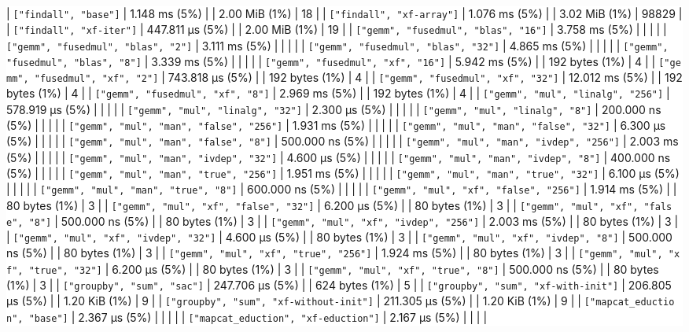 | `["findall", "base"]`                                          |   1.148 ms (5%) |         |   2.00 MiB (1%) |          18 |
| `["findall", "xf-array"]`                                      |   1.076 ms (5%) |         |   3.02 MiB (1%) |       98829 |
| `["findall", "xf-iter"]`                                       | 447.811 μs (5%) |         |   2.00 MiB (1%) |          19 |
| `["gemm", "fusedmul", "blas", "16"]`                           |   3.758 ms (5%) |         |                 |             |
| `["gemm", "fusedmul", "blas", "2"]`                            |   3.111 ms (5%) |         |                 |             |
| `["gemm", "fusedmul", "blas", "32"]`                           |   4.865 ms (5%) |         |                 |             |
| `["gemm", "fusedmul", "blas", "8"]`                            |   3.339 ms (5%) |         |                 |             |
| `["gemm", "fusedmul", "xf", "16"]`                             |   5.942 ms (5%) |         |  192 bytes (1%) |           4 |
| `["gemm", "fusedmul", "xf", "2"]`                              | 743.818 μs (5%) |         |  192 bytes (1%) |           4 |
| `["gemm", "fusedmul", "xf", "32"]`                             |  12.012 ms (5%) |         |  192 bytes (1%) |           4 |
| `["gemm", "fusedmul", "xf", "8"]`                              |   2.969 ms (5%) |         |  192 bytes (1%) |           4 |
| `["gemm", "mul", "linalg", "256"]`                             | 578.919 μs (5%) |         |                 |             |
| `["gemm", "mul", "linalg", "32"]`                              |   2.300 μs (5%) |         |                 |             |
| `["gemm", "mul", "linalg", "8"]`                               | 200.000 ns (5%) |         |                 |             |
| `["gemm", "mul", "man", "false", "256"]`                       |   1.931 ms (5%) |         |                 |             |
| `["gemm", "mul", "man", "false", "32"]`                        |   6.300 μs (5%) |         |                 |             |
| `["gemm", "mul", "man", "false", "8"]`                         | 500.000 ns (5%) |         |                 |             |
| `["gemm", "mul", "man", "ivdep", "256"]`                       |   2.003 ms (5%) |         |                 |             |
| `["gemm", "mul", "man", "ivdep", "32"]`                        |   4.600 μs (5%) |         |                 |             |
| `["gemm", "mul", "man", "ivdep", "8"]`                         | 400.000 ns (5%) |         |                 |             |
| `["gemm", "mul", "man", "true", "256"]`                        |   1.951 ms (5%) |         |                 |             |
| `["gemm", "mul", "man", "true", "32"]`                         |   6.100 μs (5%) |         |                 |             |
| `["gemm", "mul", "man", "true", "8"]`                          | 600.000 ns (5%) |         |                 |             |
| `["gemm", "mul", "xf", "false", "256"]`                        |   1.914 ms (5%) |         |   80 bytes (1%) |           3 |
| `["gemm", "mul", "xf", "false", "32"]`                         |   6.200 μs (5%) |         |   80 bytes (1%) |           3 |
| `["gemm", "mul", "xf", "false", "8"]`                          | 500.000 ns (5%) |         |   80 bytes (1%) |           3 |
| `["gemm", "mul", "xf", "ivdep", "256"]`                        |   2.003 ms (5%) |         |   80 bytes (1%) |           3 |
| `["gemm", "mul", "xf", "ivdep", "32"]`                         |   4.600 μs (5%) |         |   80 bytes (1%) |           3 |
| `["gemm", "mul", "xf", "ivdep", "8"]`                          | 500.000 ns (5%) |         |   80 bytes (1%) |           3 |
| `["gemm", "mul", "xf", "true", "256"]`                         |   1.924 ms (5%) |         |   80 bytes (1%) |           3 |
| `["gemm", "mul", "xf", "true", "32"]`                          |   6.200 μs (5%) |         |   80 bytes (1%) |           3 |
| `["gemm", "mul", "xf", "true", "8"]`                           | 500.000 ns (5%) |         |   80 bytes (1%) |           3 |
| `["groupby", "sum", "sac"]`                                    | 247.706 μs (5%) |         |  624 bytes (1%) |           5 |
| `["groupby", "sum", "xf-with-init"]`                           | 206.805 μs (5%) |         |   1.20 KiB (1%) |           9 |
| `["groupby", "sum", "xf-without-init"]`                        | 211.305 μs (5%) |         |   1.20 KiB (1%) |           9 |
| `["mapcat_eduction", "base"]`                                  |   2.367 μs (5%) |         |                 |             |
| `["mapcat_eduction", "xf-eduction"]`                           |   2.167 μs (5%) |         |                 |             |